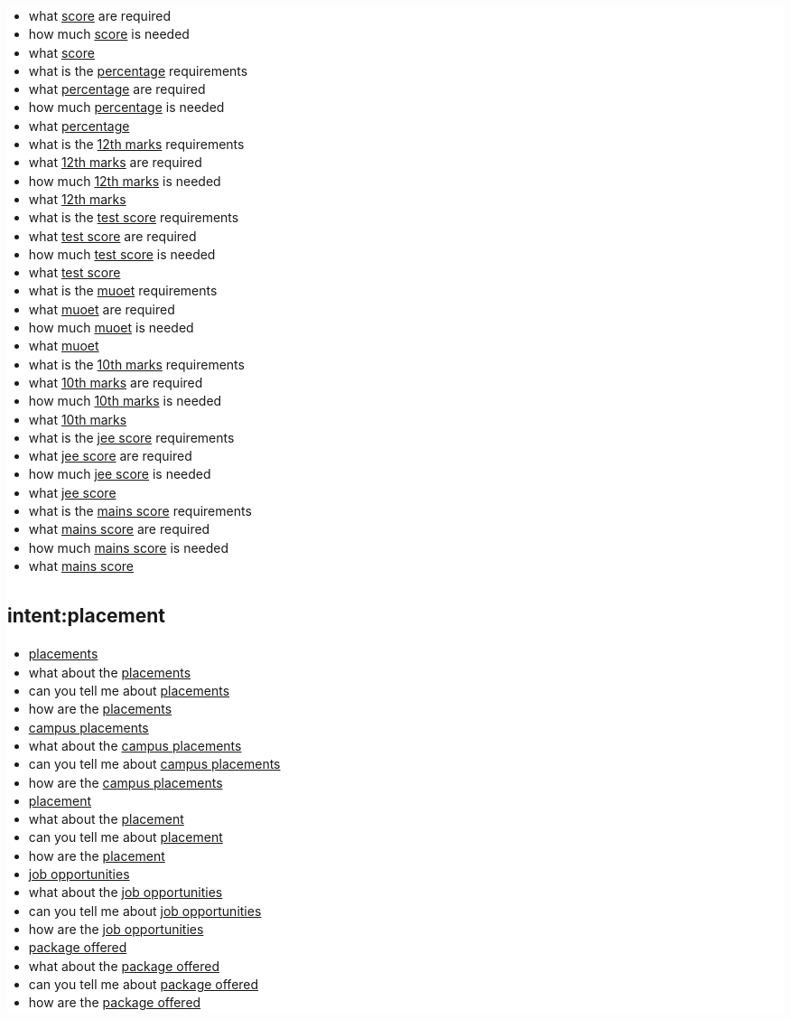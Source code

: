 - what [score](Eligibility) are required
- how much [score](Eligibility) is needed
- what [score](Eligibility)
- what is the [percentage](Eligibility) requirements
- what [percentage](Eligibility) are required
- how much [percentage](Eligibility) is needed
- what [percentage](Eligibility)
- what is the [12th marks](Eligibility) requirements
- what [12th marks](Eligibility) are required
- how much [12th marks](Eligibility) is needed
- what [12th marks](Eligibility)
- what is the [test score](Eligibility) requirements
- what [test score](Eligibility) are required
- how much [test score](Eligibility) is needed
- what [test score](Eligibility)
- what is the [muoet](Eligibility) requirements
- what [muoet](Eligibility) are required
- how much [muoet](Eligibility) is needed
- what [muoet](Eligibility)
- what is the [10th marks](Eligibility) requirements
- what [10th marks](Eligibility) are required
- how much [10th marks](Eligibility) is needed
- what [10th marks](Eligibility)
- what is the [jee score](Eligibility) requirements
- what [jee score](Eligibility) are required
- how much [jee score](Eligibility) is needed
- what [jee score](Eligibility)
- what is the [mains score](Eligibility) requirements
- what [mains score](Eligibility) are required
- how much [mains score](Eligibility) is needed
- what [mains score](Eligibility)

## intent:placement
- [placements](Placement)
- what about the [placements](Placement)
- can you tell me about [placements](Placement)
- how are the [placements](Placement)
- [campus placements](Placement)
- what about the [campus placements](Placement)
- can you tell me about [campus placements](Placement)
- how are the [campus placements](Placement)
- [placement](Placement)
- what about the [placement](Placement)
- can you tell me about [placement](Placement)
- how are the [placement](Placement)
- [job opportunities](Placement)
- what about the [job opportunities](Placement)
- can you tell me about [job opportunities](Placement)
- how are the [job opportunities](Placement)
- [package offered](Placement)
- what about the [package offered](Placement)
- can you tell me about [package offered](Placement)
- how are the [package offered](Placement)
